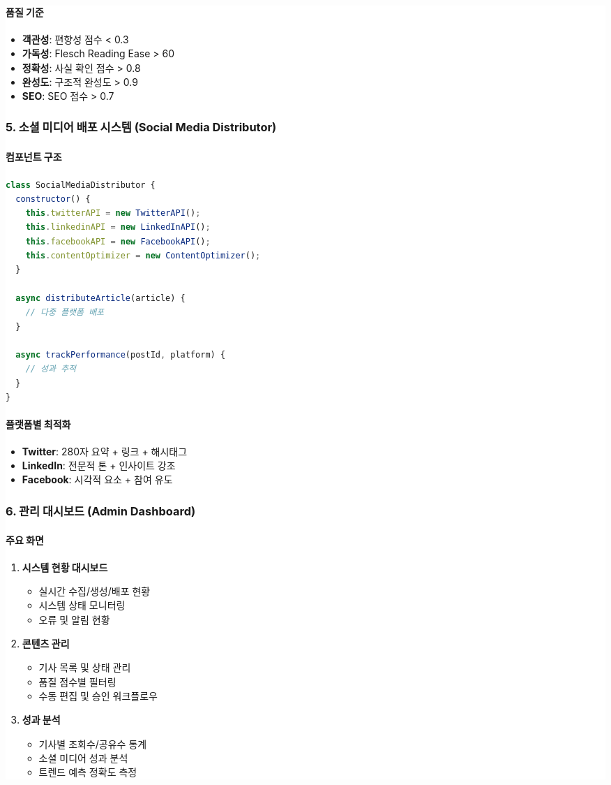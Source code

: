 #### 품질 기준
- **객관성**: 편향성 점수 < 0.3
- **가독성**: Flesch Reading Ease > 60
- **정확성**: 사실 확인 점수 > 0.8
- **완성도**: 구조적 완성도 > 0.9
- **SEO**: SEO 점수 > 0.7

### 5. 소셜 미디어 배포 시스템 (Social Media Distributor)

#### 컴포넌트 구조
```javascript
class SocialMediaDistributor {
  constructor() {
    this.twitterAPI = new TwitterAPI();
    this.linkedinAPI = new LinkedInAPI();
    this.facebookAPI = new FacebookAPI();
    this.contentOptimizer = new ContentOptimizer();
  }
  
  async distributeArticle(article) {
    // 다중 플랫폼 배포
  }
  
  async trackPerformance(postId, platform) {
    // 성과 추적
  }
}
```

#### 플랫폼별 최적화
- **Twitter**: 280자 요약 + 링크 + 해시태그
- **LinkedIn**: 전문적 톤 + 인사이트 강조
- **Facebook**: 시각적 요소 + 참여 유도

### 6. 관리 대시보드 (Admin Dashboard)

#### 주요 화면
1. **시스템 현황 대시보드**
   - 실시간 수집/생성/배포 현황
   - 시스템 상태 모니터링
   - 오류 및 알림 현황

2. **콘텐츠 관리**
   - 기사 목록 및 상태 관리
   - 품질 점수별 필터링
   - 수동 편집 및 승인 워크플로우

3. **성과 분석**
   - 기사별 조회수/공유수 통계
   - 소셜 미디어 성과 분석
   - 트렌드 예측 정확도 측정
